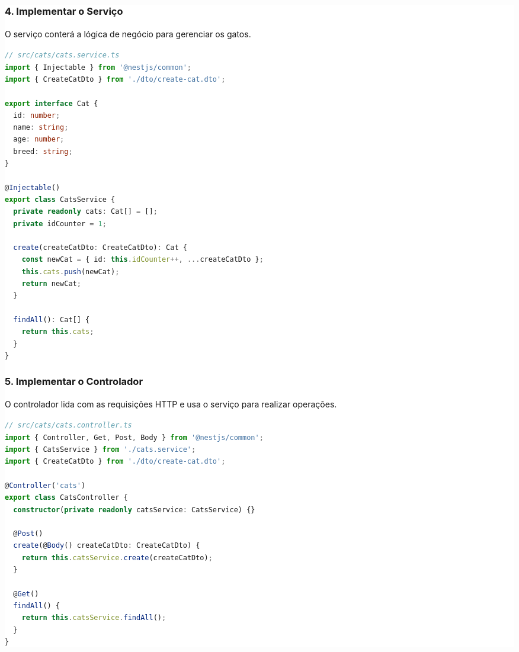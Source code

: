 ### 4. Implementar o Serviço
O serviço conterá a lógica de negócio para gerenciar os gatos.

```typescript
// src/cats/cats.service.ts
import { Injectable } from '@nestjs/common';
import { CreateCatDto } from './dto/create-cat.dto';

export interface Cat {
  id: number;
  name: string;
  age: number;
  breed: string;
}

@Injectable()
export class CatsService {
  private readonly cats: Cat[] = [];
  private idCounter = 1;

  create(createCatDto: CreateCatDto): Cat {
    const newCat = { id: this.idCounter++, ...createCatDto };
    this.cats.push(newCat);
    return newCat;
  }

  findAll(): Cat[] {
    return this.cats;
  }
}
```

### 5. Implementar o Controlador
O controlador lida com as requisições HTTP e usa o serviço para realizar operações.

```typescript
// src/cats/cats.controller.ts
import { Controller, Get, Post, Body } from '@nestjs/common';
import { CatsService } from './cats.service';
import { CreateCatDto } from './dto/create-cat.dto';

@Controller('cats')
export class CatsController {
  constructor(private readonly catsService: CatsService) {}

  @Post()
  create(@Body() createCatDto: CreateCatDto) {
    return this.catsService.create(createCatDto);
  }

  @Get()
  findAll() {
    return this.catsService.findAll();
  }
}
```
